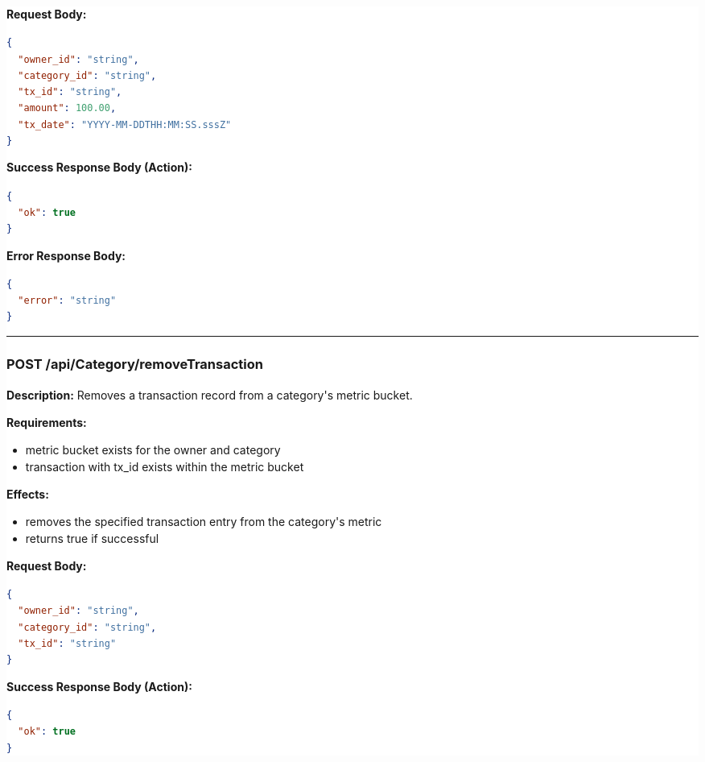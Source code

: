 **Request Body:**

```json
{
  "owner_id": "string",
  "category_id": "string",
  "tx_id": "string",
  "amount": 100.00,
  "tx_date": "YYYY-MM-DDTHH:MM:SS.sssZ"
}
```

**Success Response Body (Action):**

```json
{
  "ok": true
}
```

**Error Response Body:**

```json
{
  "error": "string"
}
```

***

### POST /api/Category/removeTransaction

**Description:** Removes a transaction record from a category's metric bucket.

**Requirements:**

* metric bucket exists for the owner and category
* transaction with tx\_id exists within the metric bucket

**Effects:**

* removes the specified transaction entry from the category's metric
* returns true if successful

**Request Body:**

```json
{
  "owner_id": "string",
  "category_id": "string",
  "tx_id": "string"
}
```

**Success Response Body (Action):**

```json
{
  "ok": true
}
```
